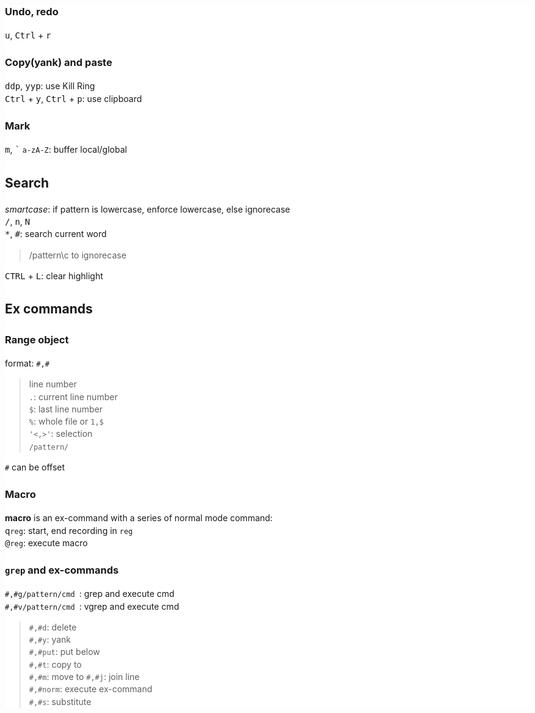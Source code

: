 
### Undo, redo
<kbd>u</kbd>, <kbd>Ctrl</kbd> + <kbd>r</kbd>


### Copy(yank) and paste
<kbd>ddp</kbd>, <kbd>yyp</kbd>: use Kill Ring  
<kbd>Ctrl</kbd> + <kbd>y</kbd>, <kbd>Ctrl</kbd> + <kbd>p</kbd>: use clipboard  


### Mark
<kbd>m</kbd>, <kbd>\`</kbd> `a-zA-Z`: buffer local/global  


## Search
*smartcase*: if pattern is lowercase, enforce lowercase, else ignorecase  
<kbd>/</kbd>, <kbd>n</kbd>, <kbd>N</kbd>  
<kbd>\*</kbd>, <kbd>#</kbd>: search current word
> /pattern\c to ignorecase  

<kbd>CTRL</kbd> + <kbd>L</kbd>: clear highlight  


## Ex commands

### Range object

format: `#,#`
> line number  
> `.`: current line number  
> `$`: last line number  
> `%`: whole file or `1,$`  
> `'<,>'`: selection  
> `/pattern/`  

`#` can be offset  


### Macro
**macro** is an ex-command with a series of normal mode command:  
<kbd>q</kbd>`reg`: start, end recording in `reg`  
<kbd>@</kbd>`reg`: execute macro  


### `grep` and ex-commands
`#,#g/pattern/cmd `: grep and execute cmd  
`#,#v/pattern/cmd `: vgrep and execute cmd
> `#,#d`: delete  
> `#,#y`: yank  
> `#,#put`: put below  
> `#,#t`: copy to  
> `#,#m`: move to
> `#,#j`: join line  
> `#,#norm`: execute ex-command  
> `#,#s`: substitute  
